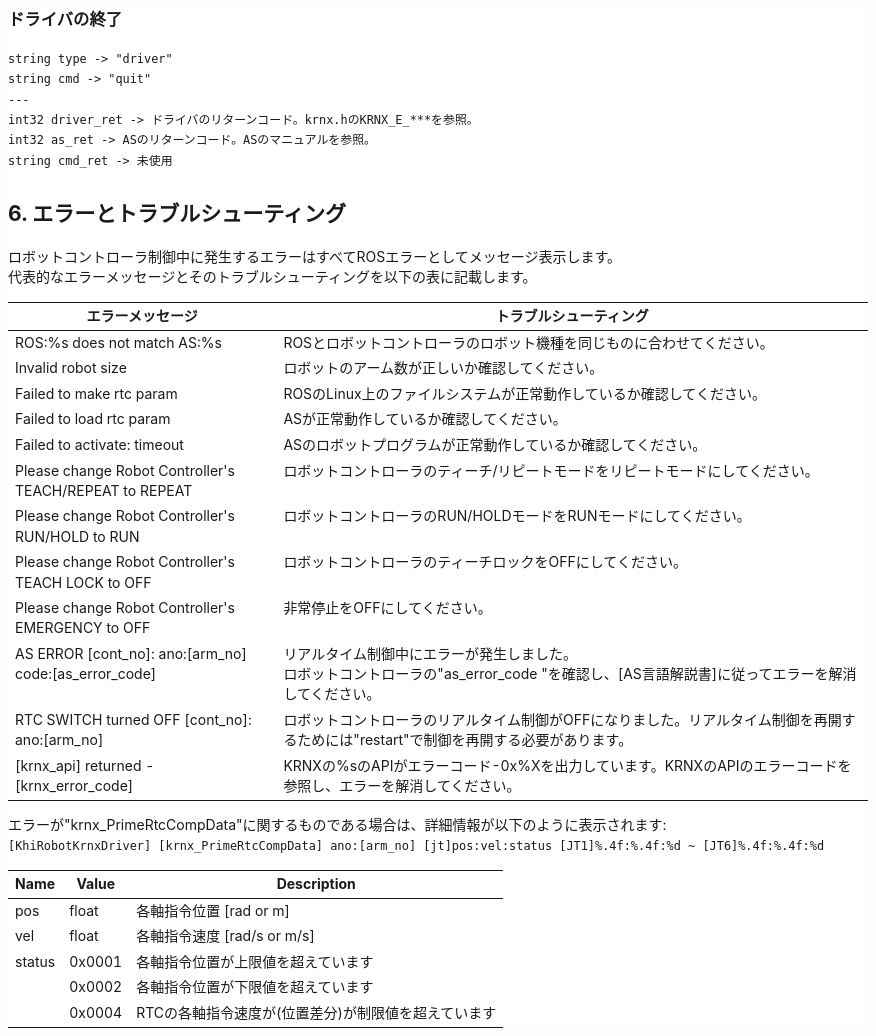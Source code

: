 ### ドライバの終了

```text
string type -> "driver"
string cmd -> "quit"
---
int32 driver_ret -> ドライバのリターンコード。krnx.hのKRNX_E_***を参照。
int32 as_ret -> ASのリターンコード。ASのマニュアルを参照。
string cmd_ret -> 未使用
```

## 6. エラーとトラブルシューティング

ロボットコントローラ制御中に発生するエラーはすべてROSエラーとしてメッセージ表示します。  
代表的なエラーメッセージとそのトラブルシューティングを以下の表に記載します。  

|エラーメッセージ|トラブルシューティング|
|---|---|
|ROS:%s does not match AS:%s|ROSとロボットコントローラのロボット機種を同じものに合わせてください。|
|Invalid robot size|ロボットのアーム数が正しいか確認してください。|
|Failed to make rtc param|ROSのLinux上のファイルシステムが正常動作しているか確認してください。|
|Failed to load rtc param|ASが正常動作しているか確認してください。|
|Failed to activate: timeout|ASのロボットプログラムが正常動作しているか確認してください。|
|Please change Robot Controller's TEACH/REPEAT to REPEAT|ロボットコントローラのティーチ/リピートモードをリピートモードにしてください。|
|Please change Robot Controller's RUN/HOLD to RUN|ロボットコントローラのRUN/HOLDモードをRUNモードにしてください。|
|Please change Robot Controller's TEACH LOCK to OFF|ロボットコントローラのティーチロックをOFFにしてください。|
|Please change Robot Controller's EMERGENCY to OFF|非常停止をOFFにしてください。|
|AS ERROR [cont_no]: ano:[arm_no] code:[as_error_code]|リアルタイム制御中にエラーが発生しました。<br>ロボットコントローラの"as_error_code "を確認し、[AS言語解説書]に従ってエラーを解消してください。|
|RTC SWITCH turned OFF [cont_no]: ano:[arm_no]|ロボットコントローラのリアルタイム制御がOFFになりました。リアルタイム制御を再開するためには"restart"で制御を再開する必要があります。|
|[krnx_api] returned -[krnx_error_code]|KRNXの%sのAPIがエラーコード-0x%Xを出力しています。KRNXのAPIのエラーコードを参照し、エラーを解消してください。|

エラーが"krnx_PrimeRtcCompData"に関するものである場合は、詳細情報が以下のように表示されます:  
`[KhiRobotKrnxDriver] [krnx_PrimeRtcCompData] ano:[arm_no] [jt]pos:vel:status [JT1]%.4f:%.4f:%d ~ [JT6]%.4f:%.4f:%d`

|Name|Value|Description|
|---|---|---|
|pos|float|各軸指令位置 [rad or m]|
|vel|float|各軸指令速度 [rad/s or m/s]|
|status|0x0001|各軸指令位置が上限値を超えています|
||0x0002|各軸指令位置が下限値を超えています|
||0x0004|RTCの各軸指令速度が(位置差分)が制限値を超えています|
